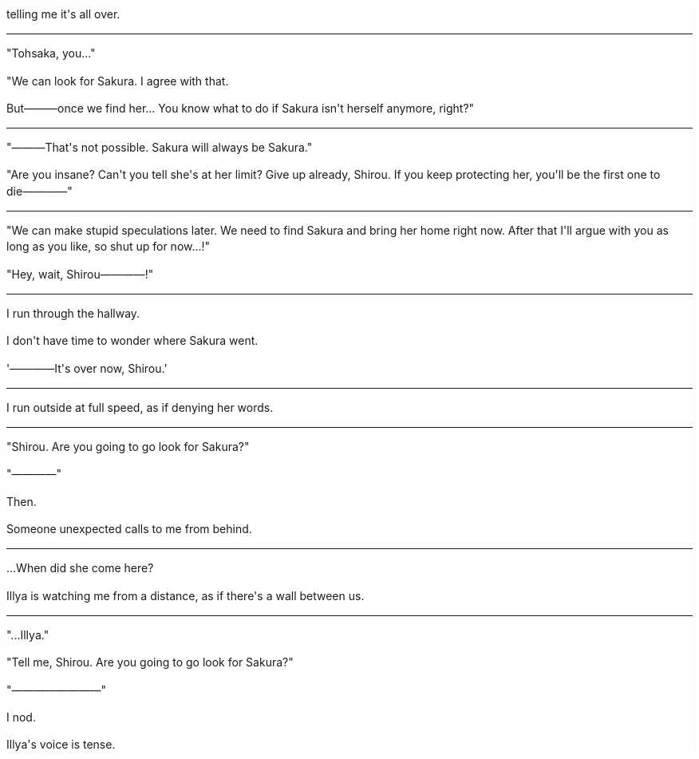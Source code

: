 telling me it's all over.  
  
---  
  
"Tohsaka, you..."  
  
"We can look for Sakura. I agree with that.  
  
But―――once we find her... You know what to do if Sakura isn't herself anymore, right?"  
  
---  
  
"―――That's not possible. Sakura will always be Sakura."  
  
"Are you insane? Can't you tell she's at her limit? Give up already, Shirou. If you keep protecting her, you'll be the first one to die――――"  
  
---  
  
"We can make stupid speculations later. We need to find Sakura and bring her home right now. After that I'll argue with you as long as you like, so shut up for now...!"  
  
"Hey, wait, Shirou――――!"  
  
---  
  
I run through the hallway.  
  
I don't have time to wonder where Sakura went.  
  
'――――It's over now, Shirou.'  
  
---  
  
I run outside at full speed, as if denying her words.  
  
---  
  
"Shirou. Are you going to go look for Sakura?"  
  
"――――"  
  
Then.  
  
Someone unexpected calls to me from behind.  
  
---  
  
...When did she come here?  
  
Illya is watching me from a distance, as if there's a wall between us.  
  
---  
  
"...Illya."  
  
"Tell me, Shirou. Are you going to go look for Sakura?"  
  
"――――――――"  
  
I nod.  
  
Illya's voice is tense.  
  